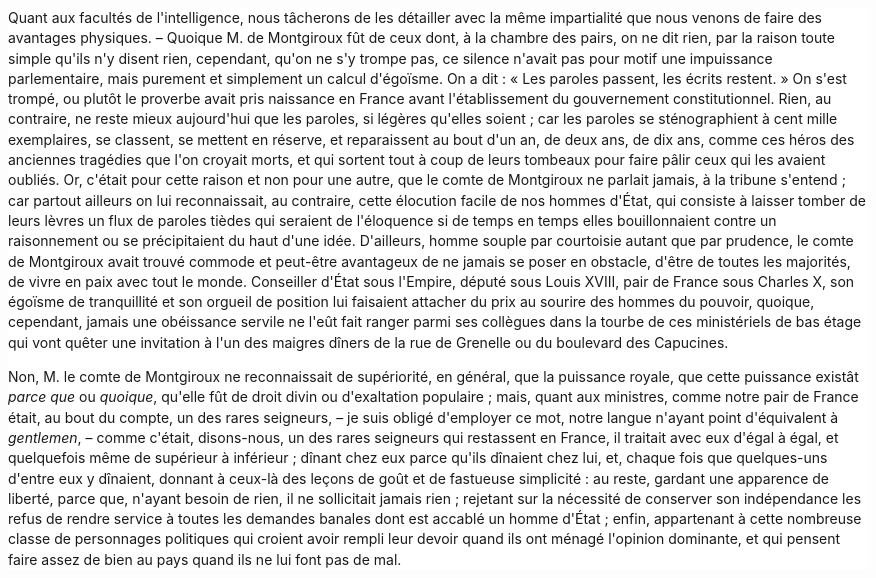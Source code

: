 Quant aux facultés de l'intelligence, nous tâcherons de les détailler avec la même impartialité que nous venons de faire des avantages physiques. – Quoique M. de Montgiroux fût de ceux dont, à la chambre des pairs, on ne dit rien, par la raison toute simple qu'ils n'y disent rien, cependant, qu'on ne s'y trompe pas, ce silence n'avait pas pour motif une impuissance parlementaire, mais purement et simplement un calcul d'égoïsme. On a dit : « Les paroles passent, les écrits restent. » On s'est trompé, ou plutôt le proverbe avait pris naissance en France avant l'établissement du gouvernement constitutionnel. Rien, au contraire, ne reste mieux aujourd'hui que les paroles, si légères qu'elles soient ; car les paroles se sténographient à cent mille exemplaires, se classent, se mettent en réserve, et reparaissent au bout d'un an, de deux ans, de dix ans, comme ces héros des anciennes tragédies que l'on croyait morts, et qui sortent tout à coup de leurs tombeaux pour faire pâlir ceux qui les avaient oubliés. Or, c'était pour cette raison et non pour une autre, que le comte de Montgiroux ne parlait jamais, à la tribune s'entend ; car partout ailleurs on lui reconnaissait, au contraire, cette élocution facile de nos hommes d'État, qui consiste à laisser tomber de leurs lèvres un flux de paroles tièdes qui seraient de l'éloquence si de temps en temps elles bouillonnaient contre un raisonnement ou se précipitaient du haut d'une idée. D'ailleurs, homme souple par courtoisie autant que par prudence, le comte de Montgiroux avait trouvé commode et peut-être avantageux de ne jamais se poser en obstacle, d'être de toutes les majorités, de vivre en paix avec tout le monde. Conseiller d'État sous l'Empire, député sous Louis XVIII, pair de France sous Charles X, son égoïsme de tranquillité et son orgueil de position lui faisaient attacher du prix au sourire des hommes du pouvoir, quoique, cependant, jamais une obéissance servile ne l'eût fait ranger parmi ses collègues dans la tourbe de ces ministériels de bas étage qui vont quêter une invitation à l'un des maigres dîners de la rue de Grenelle ou du boulevard des Capucines.

Non, M. le comte de Montgiroux ne reconnaissait de supériorité, en général, que la puissance royale, que cette puissance existât *parce que* ou *quoique*, qu'elle fût de droit divin ou d'exaltation populaire ; mais, quant aux ministres, comme notre pair de France était, au bout du compte, un des rares seigneurs, – je suis obligé d'employer ce mot, notre langue n'ayant point d'équivalent à *gentlemen*, – comme c'était, disons-nous, un des rares seigneurs qui restassent en France, il traitait avec eux d'égal à égal, et quelquefois même de supérieur à inférieur ; dînant chez eux parce qu'ils dînaient chez lui, et, chaque fois que quelques-uns d'entre eux y dînaient, donnant à ceux-là des leçons de goût et de fastueuse simplicité : au reste, gardant une apparence de liberté, parce que, n'ayant besoin de rien, il ne sollicitait jamais rien ; rejetant sur la nécessité de conserver son indépendance les refus de rendre service à toutes les demandes banales dont est accablé un homme d'État ; enfin, appartenant à cette nombreuse classe de personnages politiques qui croient avoir rempli leur devoir quand ils ont ménagé l'opinion dominante, et qui pensent faire assez de bien au pays quand ils ne lui font pas de mal.
